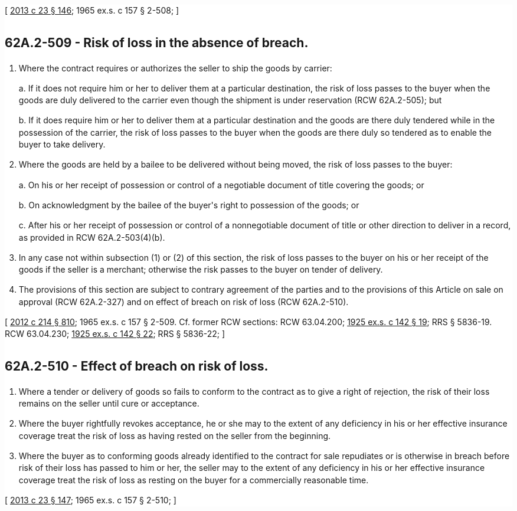 \[ [2013 c 23 § 146](http://lawfilesext.leg.wa.gov/biennium/2013-14/Pdf/Bills/Session%20Laws/Senate/5077-S.SL.pdf?cite=2013%20c%2023%20§%20146); 1965 ex.s. c 157 § 2-508; \]

## 62A.2-509 - Risk of loss in the absence of breach.
1. Where the contract requires or authorizes the seller to ship the goods by carrier:

   a. If it does not require him or her to deliver them at a particular destination, the risk of loss passes to the buyer when the goods are duly delivered to the carrier even though the shipment is under reservation (RCW 62A.2-505); but

   b. If it does require him or her to deliver them at a particular destination and the goods are there duly tendered while in the possession of the carrier, the risk of loss passes to the buyer when the goods are there duly so tendered as to enable the buyer to take delivery.

2. Where the goods are held by a bailee to be delivered without being moved, the risk of loss passes to the buyer:

   a. On his or her receipt of possession or control of a negotiable document of title covering the goods; or

   b. On acknowledgment by the bailee of the buyer's right to possession of the goods; or

   c. After his or her receipt of possession or control of a nonnegotiable document of title or other direction to deliver in a record, as provided in RCW 62A.2-503(4)(b).

3. In any case not within subsection (1) or (2) of this section, the risk of loss passes to the buyer on his or her receipt of the goods if the seller is a merchant; otherwise the risk passes to the buyer on tender of delivery.

4. The provisions of this section are subject to contrary agreement of the parties and to the provisions of this Article on sale on approval (RCW 62A.2-327) and on effect of breach on risk of loss (RCW 62A.2-510).

\[ [2012 c 214 § 810](http://lawfilesext.leg.wa.gov/biennium/2011-12/Pdf/Bills/Session%20Laws/House/2197-S.SL.pdf?cite=2012%20c%20214%20§%20810); 1965 ex.s. c 157 § 2-509. Cf. former RCW sections:  RCW  63.04.200; [1925 ex.s. c 142 § 19](http://leg.wa.gov/CodeReviser/documents/sessionlaw/1925ex1c142.pdf?cite=1925%20ex.s.%20c%20142%20§%2019); RRS § 5836-19.  RCW  63.04.230; [1925 ex.s. c 142 § 22](http://leg.wa.gov/CodeReviser/documents/sessionlaw/1925ex1c142.pdf?cite=1925%20ex.s.%20c%20142%20§%2022); RRS § 5836-22; \]

## 62A.2-510 - Effect of breach on risk of loss.
1. Where a tender or delivery of goods so fails to conform to the contract as to give a right of rejection, the risk of their loss remains on the seller until cure or acceptance.

2. Where the buyer rightfully revokes acceptance, he or she may to the extent of any deficiency in his or her effective insurance coverage treat the risk of loss as having rested on the seller from the beginning.

3. Where the buyer as to conforming goods already identified to the contract for sale repudiates or is otherwise in breach before risk of their loss has passed to him or her, the seller may to the extent of any deficiency in his or her effective insurance coverage treat the risk of loss as resting on the buyer for a commercially reasonable time.

\[ [2013 c 23 § 147](http://lawfilesext.leg.wa.gov/biennium/2013-14/Pdf/Bills/Session%20Laws/Senate/5077-S.SL.pdf?cite=2013%20c%2023%20§%20147); 1965 ex.s. c 157 § 2-510; \]
